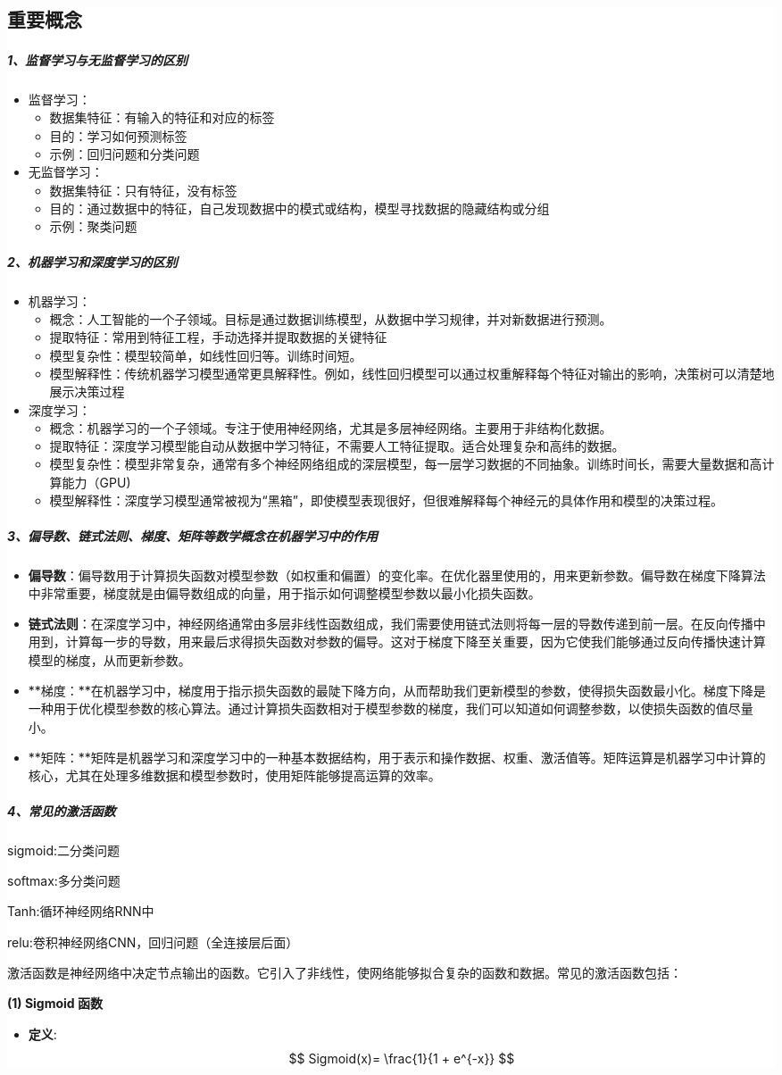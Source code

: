 ## 重要概念

##### **1、监督学习与无监督学习的区别**

- 监督学习：
  - 数据集特征：有输入的特征和对应的标签
  - 目的：学习如何预测标签
  - 示例：回归问题和分类问题
- 无监督学习：
  - 数据集特征：只有特征，没有标签
  - 目的：通过数据中的特征，自己发现数据中的模式或结构，模型寻找数据的隐藏结构或分组
  - 示例：聚类问题

##### **2、机器学习和深度学习的区别**

- 机器学习：
  - 概念：人工智能的一个子领域。目标是通过数据训练模型，从数据中学习规律，并对新数据进行预测。
  - 提取特征：常用到特征工程，手动选择并提取数据的关键特征
  - 模型复杂性：模型较简单，如线性回归等。训练时间短。
  - 模型解释性：传统机器学习模型通常更具解释性。例如，线性回归模型可以通过权重解释每个特征对输出的影响，决策树可以清楚地展示决策过程
- 深度学习：
  - 概念：机器学习的一个子领域。专注于使用神经网络，尤其是多层神经网络。主要用于非结构化数据。
  - 提取特征：深度学习模型能自动从数据中学习特征，不需要人工特征提取。适合处理复杂和高纬的数据。
  - 模型复杂性：模型非常复杂，通常有多个神经网络组成的深层模型，每一层学习数据的不同抽象。训练时间长，需要大量数据和高计算能力（GPU)
  - 模型解释性：深度学习模型通常被视为“黑箱”，即使模型表现很好，但很难解释每个神经元的具体作用和模型的决策过程。

##### **3、偏导数、链式法则、梯度、矩阵等数学概念在机器学习中的作用**

- **偏导数**：偏导数用于计算损失函数对模型参数（如权重和偏置）的变化率。在优化器里使用的，用来更新参数。偏导数在梯度下降算法中非常重要，梯度就是由偏导数组成的向量，用于指示如何调整模型参数以最小化损失函数。
- **链式法则**：在深度学习中，神经网络通常由多层非线性函数组成，我们需要使用链式法则将每一层的导数传递到前一层。在反向传播中用到，计算每一步的导数，用来最后求得损失函数对参数的偏导。这对于梯度下降至关重要，因为它使我们能够通过反向传播快速计算模型的梯度，从而更新参数。
- **梯度：**在机器学习中，梯度用于指示损失函数的最陡下降方向，从而帮助我们更新模型的参数，使得损失函数最小化。梯度下降是一种用于优化模型参数的核心算法。通过计算损失函数相对于模型参数的梯度，我们可以知道如何调整参数，以使损失函数的值尽量小。

- **矩阵：**矩阵是机器学习和深度学习中的一种基本数据结构，用于表示和操作数据、权重、激活值等。矩阵运算是机器学习中计算的核心，尤其在处理多维数据和模型参数时，使用矩阵能够提高运算的效率。

##### **4、常见的激活函数**

sigmoid:二分类问题

softmax:多分类问题

Tanh:循环神经网络RNN中

relu:卷积神经网络CNN，回归问题（全连接层后面）

激活函数是神经网络中决定节点输出的函数。它引入了非线性，使网络能够拟合复杂的函数和数据。常见的激活函数包括：

**(1) Sigmoid 函数**

- **定义**: 
  $$
  Sigmoid(x)= \frac{1}{1 + e^{-x}}
  $$
  
